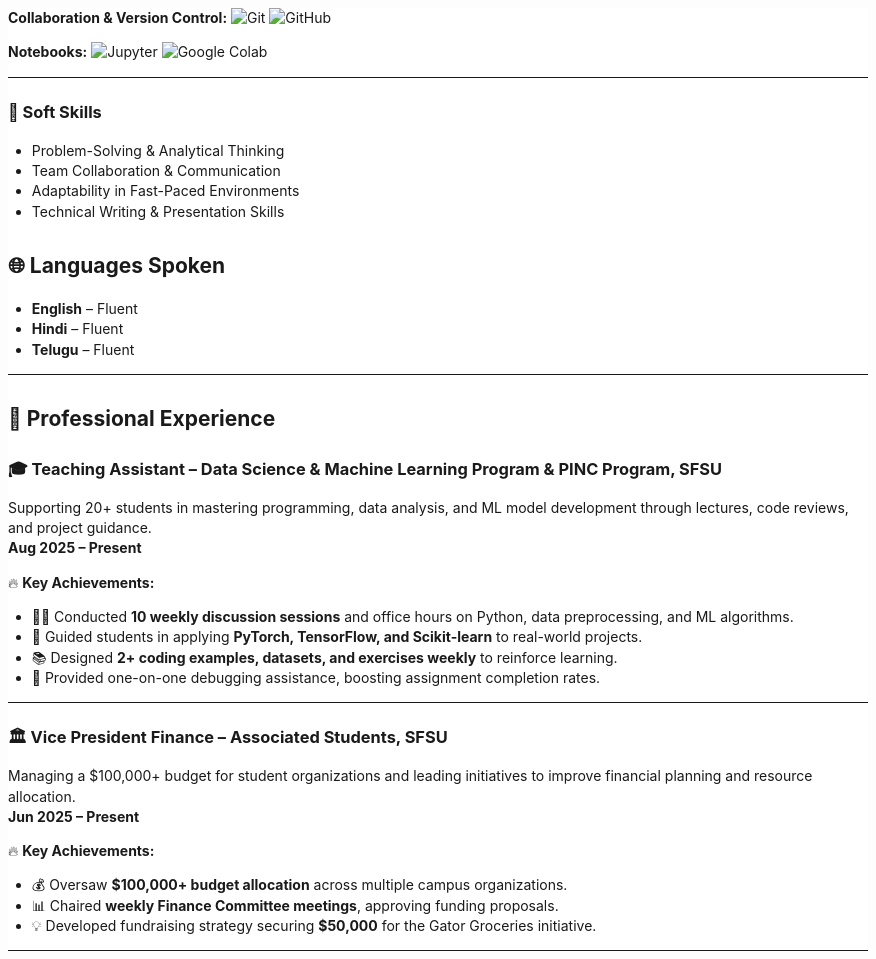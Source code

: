 **Collaboration & Version Control:**
![Git](https://img.shields.io/badge/Git-F05032?style=for-the-badge&logo=git&logoColor=white)
![GitHub](https://img.shields.io/badge/GitHub-181717?style=for-the-badge&logo=github&logoColor=white)

**Notebooks:**
![Jupyter](https://img.shields.io/badge/Jupyter-F37626?style=for-the-badge&logo=jupyter&logoColor=white)
![Google Colab](https://img.shields.io/badge/Google_Colab-F9AB00?style=for-the-badge&logo=googlecolab&logoColor=white)


---

### **🤝 Soft Skills**
- Problem-Solving & Analytical Thinking  
- Team Collaboration & Communication  
- Adaptability in Fast-Paced Environments  
- Technical Writing & Presentation Skills

  
## 🌐 Languages Spoken
- **English** – Fluent  
- **Hindi** – Fluent  
- **Telugu** – Fluent

---

## 🌱 Professional Experience

### 🎓 Teaching Assistant – Data Science & Machine Learning Program & PINC Program, SFSU  
Supporting 20+ students in mastering programming, data analysis, and ML model development through lectures, code reviews, and project guidance.  
**Aug 2025 – Present**

🔥 **Key Achievements:**
- 👩‍🏫 Conducted **10 weekly discussion sessions** and office hours on Python, data preprocessing, and ML algorithms.  
- 🧠 Guided students in applying **PyTorch, TensorFlow, and Scikit-learn** to real-world projects.  
- 📚 Designed **2+ coding examples, datasets, and exercises weekly** to reinforce learning.  
- 🤝 Provided one-on-one debugging assistance, boosting assignment completion rates.

---

### 🏛 Vice President Finance – Associated Students, SFSU  
Managing a $100,000+ budget for student organizations and leading initiatives to improve financial planning and resource allocation.  
**Jun 2025 – Present**

🔥 **Key Achievements:**
- 💰 Oversaw **$100,000+ budget allocation** across multiple campus organizations.  
- 📊 Chaired **weekly Finance Committee meetings**, approving funding proposals.  
- 💡 Developed fundraising strategy securing **$50,000** for the Gator Groceries initiative.

---